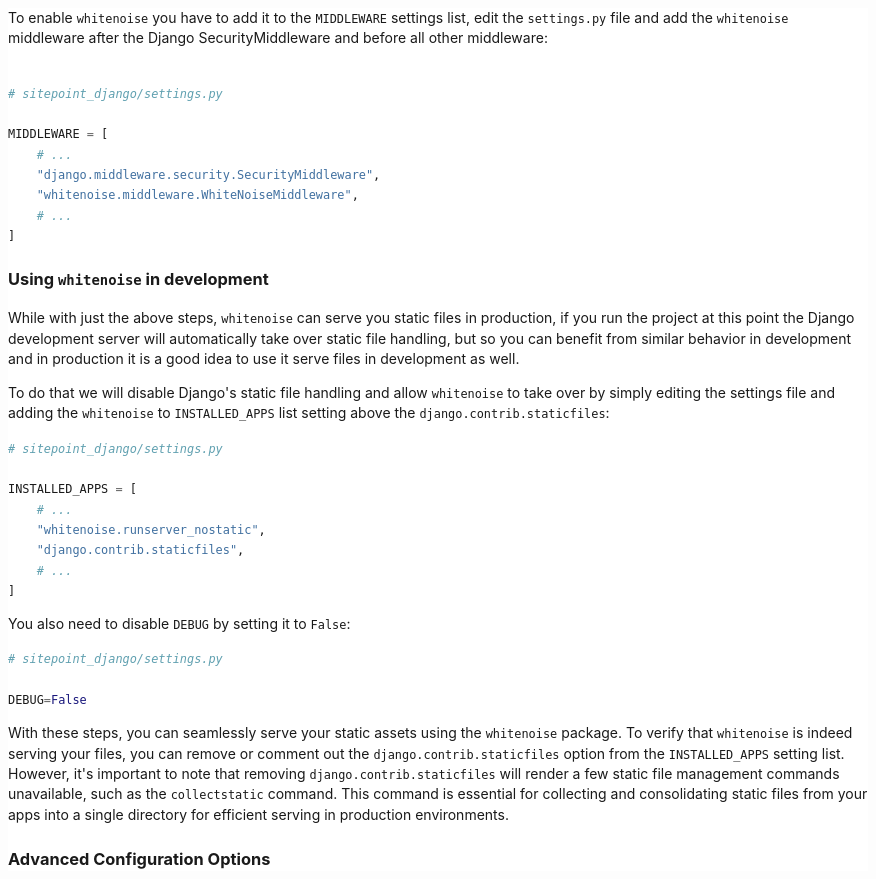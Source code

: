 To enable `whitenoise` you have to add it to the `MIDDLEWARE`  settings list, edit the `settings.py` file and add the `whitenoise` middleware after the Django SecurityMiddleware and before all other middleware:

```python

# sitepoint_django/settings.py

MIDDLEWARE = [
    # ...
    "django.middleware.security.SecurityMiddleware",
    "whitenoise.middleware.WhiteNoiseMiddleware",
    # ...
]
```

### Using `whitenoise` in development

While with just the above steps, `whitenoise` can serve you static files in production, if you run the project at this point the Django development server will automatically take over static file handling, but so you can benefit from similar behavior in development and in production it is a good idea to use it serve files in development as well.

To do that we will disable Django's static file handling and allow `whitenoise` to take over by simply editing the settings file and adding the `whitenoise` to `INSTALLED_APPS` list setting above the `django.contrib.staticfiles`:

```python
# sitepoint_django/settings.py

INSTALLED_APPS = [
    # ...
    "whitenoise.runserver_nostatic",
    "django.contrib.staticfiles",
    # ...
]
```

You also need to disable `DEBUG`  by setting it to `False`:

```python
# sitepoint_django/settings.py

DEBUG=False
```

With these steps, you can seamlessly serve your static assets using the `whitenoise` package. To verify that `whitenoise` is indeed serving your files, you can remove or comment out the `django.contrib.staticfiles` option from the `INSTALLED_APPS` setting list. However, it's important to note that removing `django.contrib.staticfiles` will render a few static file management commands unavailable, such as the `collectstatic` command. This command is essential for collecting and consolidating static files from your apps into a single directory for efficient serving in production environments.

### Advanced Configuration Options
